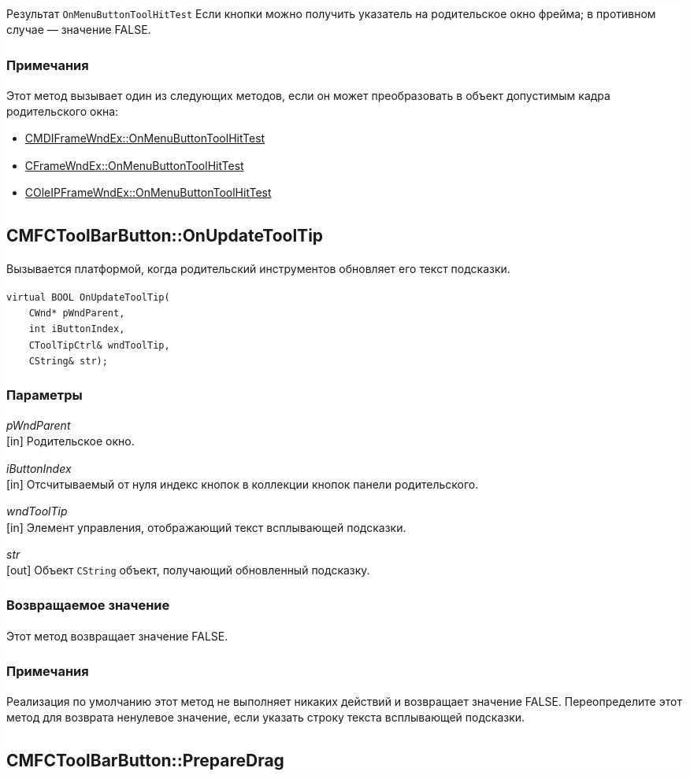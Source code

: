 Результат `OnMenuButtonToolHitTest` Если кнопки можно получить указатель на родительское окно фрейма; в противном случае — значение FALSE.

### <a name="remarks"></a>Примечания

Этот метод вызывает один из следующих методов, если он может преобразовать в объект допустимым кадра родительского окна:

- [CMDIFrameWndEx::OnMenuButtonToolHitTest](../../mfc/reference/cmdiframewndex-class.md#onmenubuttontoolhittest)

- [CFrameWndEx::OnMenuButtonToolHitTest](../../mfc/reference/cframewndex-class.md#onmenubuttontoolhittest)

- [COleIPFrameWndEx::OnMenuButtonToolHitTest](../../mfc/reference/coleipframewndex-class.md#onmenubuttontoolhittest)

##  <a name="onupdatetooltip"></a>  CMFCToolBarButton::OnUpdateToolTip

Вызывается платформой, когда родительский инструментов обновляет его текст подсказки.

```
virtual BOOL OnUpdateToolTip(
    CWnd* pWndParent,
    int iButtonIndex,
    CToolTipCtrl& wndToolTip,
    CString& str);
```

### <a name="parameters"></a>Параметры

*pWndParent*<br/>
[in] Родительское окно.

*iButtonIndex*<br/>
[in] Отсчитываемый от нуля индекс кнопок в коллекции кнопок панели родительского.

*wndToolTip*<br/>
[in] Элемент управления, отображающий текст всплывающей подсказки.

*str*<br/>
[out] Объект `CString` объект, получающий обновленный подсказку.

### <a name="return-value"></a>Возвращаемое значение

Этот метод возвращает значение FALSE.

### <a name="remarks"></a>Примечания

Реализация по умолчанию этот метод не выполняет никаких действий и возвращает значение FALSE. Переопределите этот метод для возврата ненулевое значение, если указать строку текста всплывающей подсказки.

##  <a name="preparedrag"></a>  CMFCToolBarButton::PrepareDrag
